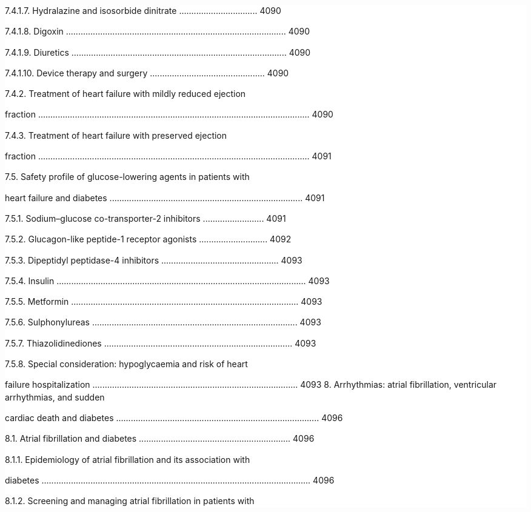 7.4.1.7. Hydralazine and isosorbide dinitrate ................................ 4090

7.4.1.8. Digoxin .......................................................................................... 4090

7.4.1.9. Diuretics ........................................................................................ 4090

7.4.1.10. Device therapy and surgery ............................................... 4090

7.4.2. Treatment of heart failure with mildly reduced ejection

fraction ............................................................................................................... 4090

7.4.3. Treatment of heart failure with preserved ejection

fraction ............................................................................................................... 4091

7.5. Safety profile of glucose-lowering agents in patients with

heart failure and diabetes ............................................................................... 4091

7.5.1. Sodium–glucose co-transporter-2 inhibitors ......................... 4091

7.5.2. Glucagon-like peptide-1 receptor agonists ............................ 4092

7.5.3. Dipeptidyl peptidase-4 inhibitors ................................................ 4093

7.5.4. Insulin ...................................................................................................... 4093

7.5.5. Metformin ............................................................................................. 4093

7.5.6. Sulphonylureas .................................................................................... 4093

7.5.7. Thiazolidinediones ............................................................................. 4093

7.5.8. Special consideration: hypoglycaemia and risk of heart

failure hospitalization .................................................................................... 4093
8. Arrhythmias: atrial fibrillation, ventricular arrhythmias, and sudden

cardiac death and diabetes ................................................................................... 4096

8.1. Atrial fibrillation and diabetes .............................................................. 4096

8.1.1. Epidemiology of atrial fibrillation and its association with

diabetes .............................................................................................................. 4096

8.1.2. Screening and managing atrial fibrillation in patients with
